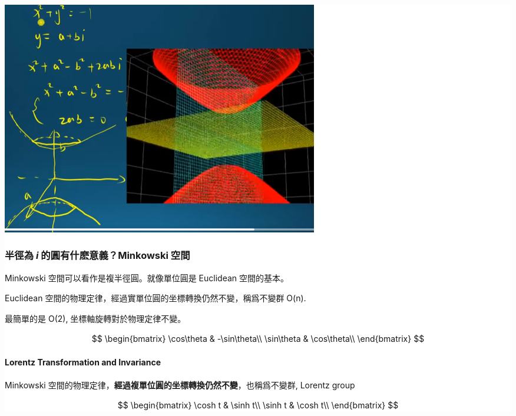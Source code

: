 <img src="/media/image-20240616093841085.png" alt="image-20240616093841085" style="zoom:67%;" />



### 半徑為 $i$ 的圓有什麽意義？Minkowski 空間

Minkowski 空間可以看作是複半徑圓。就像單位圓是 Euclidean 空間的基本。

Euclidean 空間的物理定律，經過實單位圓的坐標轉換仍然不變，稱爲不變群 O(n).

最簡單的是 O(2),  坐標軸旋轉對於物理定律不變。

$$
\begin{bmatrix}
\cos\theta & -\sin\theta\\
\sin\theta & \cos\theta\\
\end{bmatrix}
$$



####  Lorentz Transformation and Invariance

Minkowski 空間的物理定律，**經過複單位圓的坐標轉換仍然不變**，也稱爲不變群, Lorentz group 

$$
\begin{bmatrix}
\cosh t & \sinh t\\
\sinh t & \cosh t\\
\end{bmatrix}
$$
